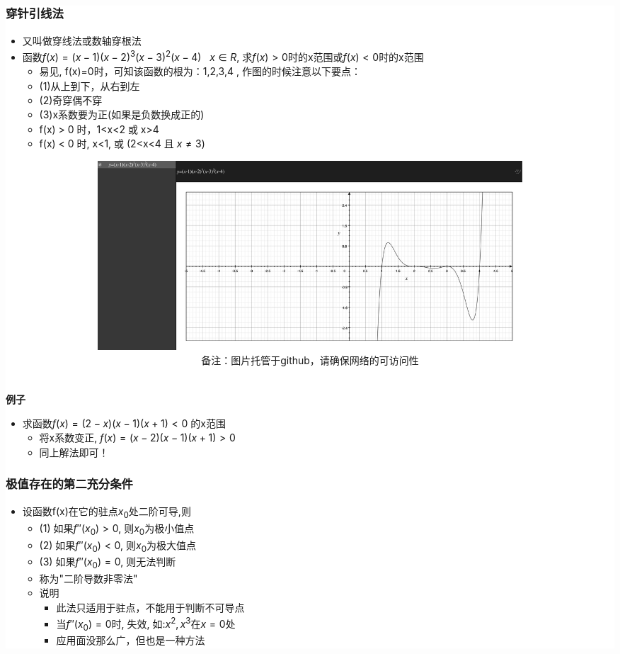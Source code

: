 ### 穿针引线法

- 又叫做穿线法或数轴穿根法
- 函数$f(x)=(x-1)(x-2)^3(x-3)^2(x-4) \ \ \ x \in R$, 求$f(x)>0$时的x范围或$f(x)<0$时的x范围
    * 易见, f(x)=0时，可知该函数的根为：1,2,3,4 , 作图的时候注意以下要点：
    * (1)从上到下，从右到左
    * (2)奇穿偶不穿
    * (3)x系数要为正(如果是负数换成正的)
    * f(x) > 0 时，1<x<2 或 x>4
    * f(x) < 0 时, x<1, 或 (2<x<4 且 $x \neq 3$)

<div align="center">
    <img width="600" src="./screenshot/5.32.jpg">
    <br />
    <div style="text-align:center">备注：图片托管于github，请确保网络的可访问性</div>
    <br />
</div>

**例子**

- 求函数$f(x) = (2-x)(x-1)(x+1) < 0$ 的x范围
    * 将x系数变正, $f(x) = (x-2)(x-1)(x+1) > 0$
    * 同上解法即可！

### 极值存在的第二充分条件

- 设函数f(x)在它的驻点$x_0$处二阶可导,则
    * (1) 如果$f''(x_0) > 0$, 则$x_0$为极小值点
    * (2) 如果$f''(x_0) < 0$, 则$x_0$为极大值点
    * (3) 如果$f''(x_0) = 0$, 则无法判断
    * 称为"二阶导数非零法"
    * 说明
        * 此法只适用于驻点，不能用于判断不可导点
        * 当$f''(x_0) = 0$时, 失效, 如:$x^2, x^3$在$x=0$处
        * 应用面没那么广，但也是一种方法
